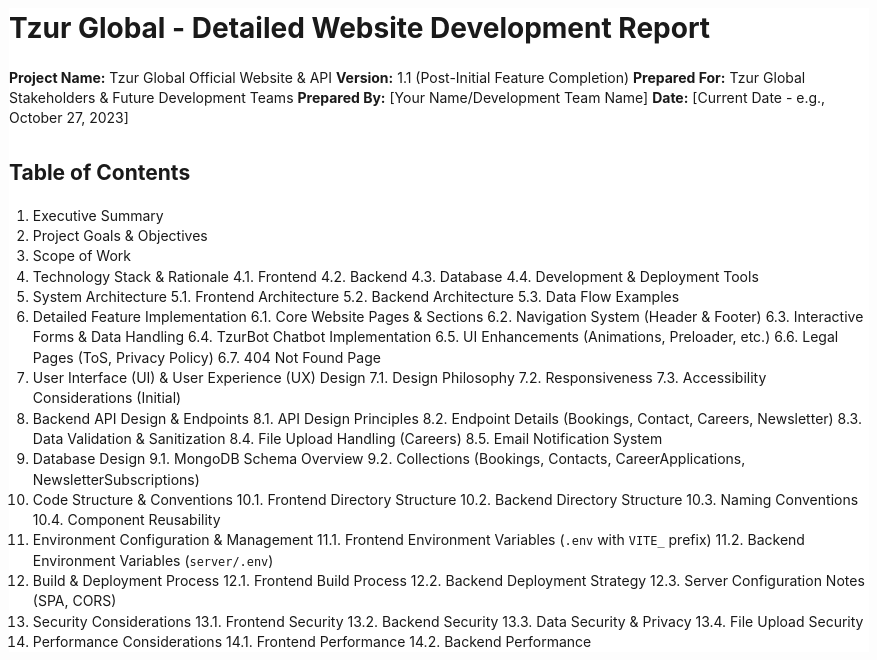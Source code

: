 # Tzur Global - Detailed Website Development Report

**Project Name:** Tzur Global Official Website & API
**Version:** 1.1 (Post-Initial Feature Completion)
**Prepared For:** Tzur Global Stakeholders & Future Development Teams
**Prepared By:** [Your Name/Development Team Name]
**Date:** [Current Date - e.g., October 27, 2023]

## Table of Contents
1.  Executive Summary
2.  Project Goals & Objectives
3.  Scope of Work
4.  Technology Stack & Rationale
    4.1. Frontend
    4.2. Backend
    4.3. Database
    4.4. Development & Deployment Tools
5.  System Architecture
    5.1. Frontend Architecture
    5.2. Backend Architecture
    5.3. Data Flow Examples
6.  Detailed Feature Implementation
    6.1. Core Website Pages & Sections
    6.2. Navigation System (Header & Footer)
    6.3. Interactive Forms & Data Handling
    6.4. TzurBot Chatbot Implementation
    6.5. UI Enhancements (Animations, Preloader, etc.)
    6.6. Legal Pages (ToS, Privacy Policy)
    6.7. 404 Not Found Page
7.  User Interface (UI) & User Experience (UX) Design
    7.1. Design Philosophy
    7.2. Responsiveness
    7.3. Accessibility Considerations (Initial)
8.  Backend API Design & Endpoints
    8.1. API Design Principles
    8.2. Endpoint Details (Bookings, Contact, Careers, Newsletter)
    8.3. Data Validation & Sanitization
    8.4. File Upload Handling (Careers)
    8.5. Email Notification System
9.  Database Design
    9.1. MongoDB Schema Overview
    9.2. Collections (Bookings, Contacts, CareerApplications, NewsletterSubscriptions)
10. Code Structure & Conventions
    10.1. Frontend Directory Structure
    10.2. Backend Directory Structure
    10.3. Naming Conventions
    10.4. Component Reusability
11. Environment Configuration & Management
    11.1. Frontend Environment Variables (`.env` with `VITE_` prefix)
    11.2. Backend Environment Variables (`server/.env`)
12. Build & Deployment Process
    12.1. Frontend Build Process
    12.2. Backend Deployment Strategy
    12.3. Server Configuration Notes (SPA, CORS)
13. Security Considerations
    13.1. Frontend Security
    13.2. Backend Security
    13.3. Data Security & Privacy
    13.4. File Upload Security
14. Performance Considerations
    14.1. Frontend Performance
    14.2. Backend Performance